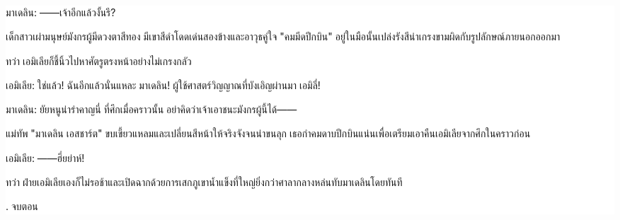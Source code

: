 มาเดลิน: ――เจ้าอีกแล้วงั้นรึ?

เด็กสาวเผ่ามนุษย์มังกรผู้มีดวงตาสีทอง มีเขาสีดำโดดเด่นสองข้างและอาวุธคู่ใจ "คมมีดปีกบิน" อยู่ในมือนั้นเปล่งรังสีน่าเกรงขามผิดกับรูปลักษณ์ภายนอกออกมา

ทว่า เอมิเลียก็ชี้นิ้วไปหาศัตรูตรงหน้าอย่างไม่เกรงกลัว

เอมิเลีย: ใช่แล้ว! ฉันอีกแล้วนั่นแหละ มาเดลิน! ผู้ใช้ศาสตร์วิญญาณที่บังเอิญผ่านมา เอมิลี่!

มาเดลิน: ยัยหนูน่ารำคาญนี่ ที่ศึกเมื่อคราวนั้น อย่าคิดว่าเจ้าเอาชนะมังกรผู้นี้ได้――

แม่ทัพ "มาเดลิน เอสชาร์ต" ขบเขี้ยวแหลมและเปลี่ยนสีหน้าให้จริงจังจนน่าขนลุก เธอกำคมดาบปีกบินแน่นเพื่อเตรียมเอาคืนเอมิเลียจากศึกในคราวก่อน

เอมิเลีย: ――ฮึ่ยย่าห์!

ทว่า ฝ่ายเอมิเลียเองก็ไม่รอช้าและเปิดฉากด้วยการเสกภูเขาน้ำแข็งที่ใหญ่ยิ่งกว่าศาลากลางหล่นทับมาเดลินโดยทันที

.
จบตอน
